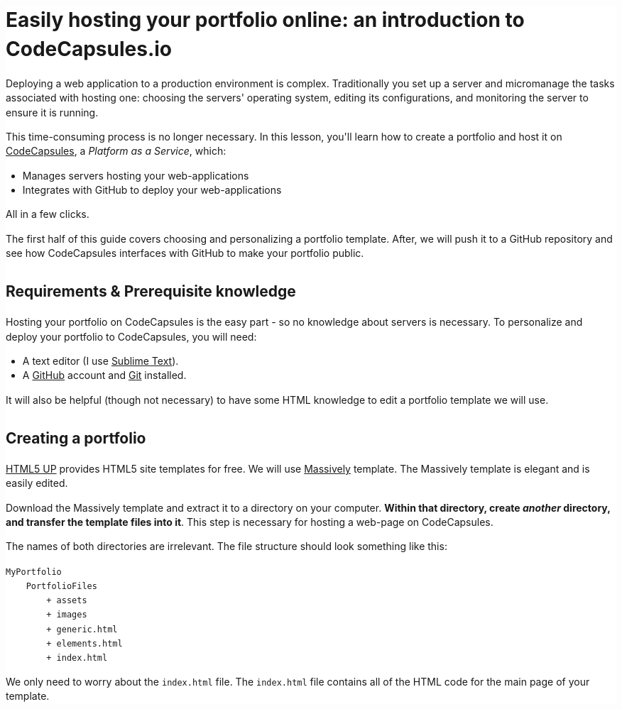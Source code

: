# Easily hosting your portfolio online: an introduction to CodeCapsules.io

Deploying a web application to a production environment is complex. Traditionally you set up a server and micromanage the tasks associated with hosting one: choosing the servers' operating system, editing its configurations, and monitoring the server to ensure it is running.

This time-consuming process is no longer necessary. In this lesson, you'll learn how to create a portfolio and host it on [CodeCapsules](https://codecapsules.io/), a _Platform as a Service_, which:

- Manages servers hosting your web-applications
- Integrates with GitHub to deploy your web-applications

All in a few clicks.

The first half of this guide covers choosing and personalizing a portfolio template. After, we will push it to a GitHub repository and see how CodeCapsules interfaces with GitHub to make your portfolio public.

## Requirements & Prerequisite knowledge

Hosting your portfolio on CodeCapsules is the easy part - so no knowledge about servers is necessary. To personalize and deploy your portfolio to CodeCapsules, you will need:

- A text editor (I use [Sublime Text](https://www.sublimetext.com/)). 
- A [GitHub](https://www.github.com) account and [Git](https://git-scm.com/book/en/v2/Getting-Started-Installing-Git) installed. 

It will also be helpful (though not necessary) to have some HTML knowledge to edit a portfolio template we will use.

## Creating a portfolio

[HTML5 UP](https/www.html5up.net) provides HTML5 site templates for free. We will use [Massively](https://html5up.net/massively) template. The Massively template is elegant and is easily edited.

Download the Massively template and extract it to a directory on your computer. **Within that directory, create _another_ directory, and transfer the template files into it**. This step is necessary for hosting a web-page on CodeCapsules.

The names of both directories are irrelevant. The file structure should look something like this:

```
MyPortfolio  
    PortfolioFiles 
        + assets
        + images
        + generic.html
        + elements.html
        + index.html
```

We only need to worry about the `index.html` file. The `index.html` file contains all of the HTML code for the main page of your template. 
